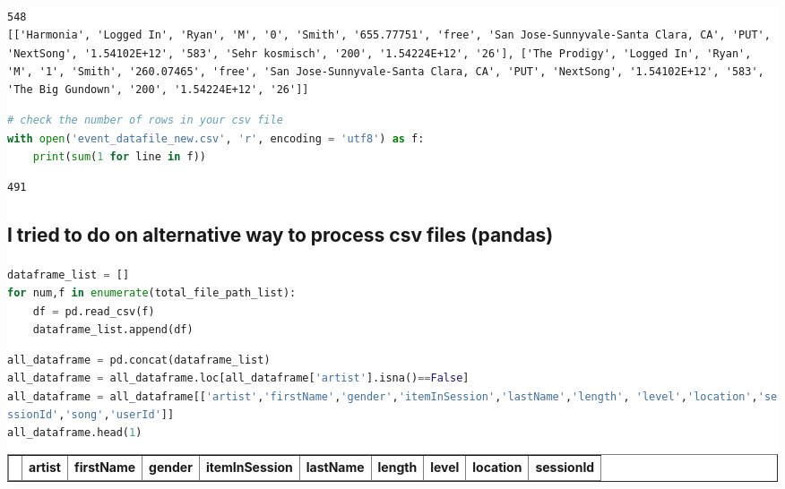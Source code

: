     548
    [['Harmonia', 'Logged In', 'Ryan', 'M', '0', 'Smith', '655.77751', 'free', 'San Jose-Sunnyvale-Santa Clara, CA', 'PUT', 'NextSong', '1.54102E+12', '583', 'Sehr kosmisch', '200', '1.54224E+12', '26'], ['The Prodigy', 'Logged In', 'Ryan', 'M', '1', 'Smith', '260.07465', 'free', 'San Jose-Sunnyvale-Santa Clara, CA', 'PUT', 'NextSong', '1.54102E+12', '583', 'The Big Gundown', '200', '1.54224E+12', '26']]



```python
# check the number of rows in your csv file
with open('event_datafile_new.csv', 'r', encoding = 'utf8') as f:
    print(sum(1 for line in f))
```

    491



```python

```

I tried to do on alternative way to process csv files (pandas)
-----


```python
dataframe_list = []
for num,f in enumerate(total_file_path_list):
    df = pd.read_csv(f)
    dataframe_list.append(df)
```


```python
all_dataframe = pd.concat(dataframe_list)
all_dataframe = all_dataframe.loc[all_dataframe['artist'].isna()==False]
all_dataframe = all_dataframe[['artist','firstName','gender','itemInSession','lastName','length', 'level','location','sessionId','song','userId']]
all_dataframe.head(1)
```




<div>
<style scoped>
    .dataframe tbody tr th:only-of-type {
        vertical-align: middle;
    }

    .dataframe tbody tr th {
        vertical-align: top;
    }

    .dataframe thead th {
        text-align: right;
    }
</style>
<table border="1" class="dataframe">
  <thead>
    <tr style="text-align: right;">
      <th></th>
      <th>artist</th>
      <th>firstName</th>
      <th>gender</th>
      <th>itemInSession</th>
      <th>lastName</th>
      <th>length</th>
      <th>level</th>
      <th>location</th>
      <th>sessionId</th>